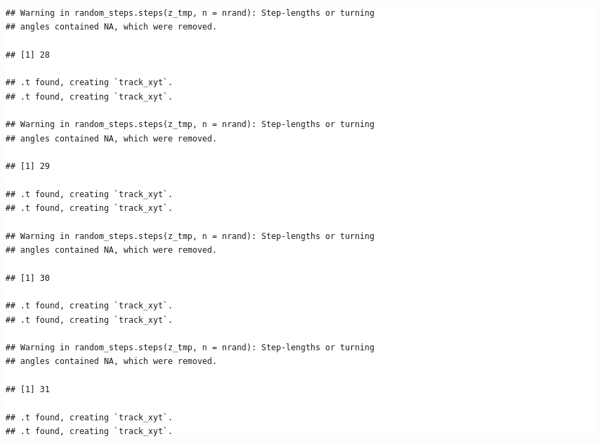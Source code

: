     ## Warning in random_steps.steps(z_tmp, n = nrand): Step-lengths or turning
    ## angles contained NA, which were removed.

    ## [1] 28

    ## .t found, creating `track_xyt`.
    ## .t found, creating `track_xyt`.

    ## Warning in random_steps.steps(z_tmp, n = nrand): Step-lengths or turning
    ## angles contained NA, which were removed.

    ## [1] 29

    ## .t found, creating `track_xyt`.
    ## .t found, creating `track_xyt`.

    ## Warning in random_steps.steps(z_tmp, n = nrand): Step-lengths or turning
    ## angles contained NA, which were removed.

    ## [1] 30

    ## .t found, creating `track_xyt`.
    ## .t found, creating `track_xyt`.

    ## Warning in random_steps.steps(z_tmp, n = nrand): Step-lengths or turning
    ## angles contained NA, which were removed.

    ## [1] 31

    ## .t found, creating `track_xyt`.
    ## .t found, creating `track_xyt`.
